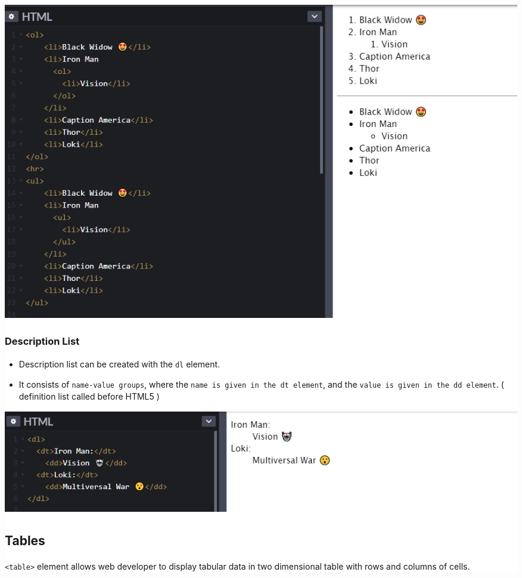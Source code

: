 ![nesting list](/img/nesting-li.png)

### Description List

- Description list can be created with the `dl` element.

- It consists of `name-value groups`, where the `name is given in the dt element`, and the `value is given in the dd element`.
( definition list called before HTML5 )

![description list](/img/dl-tag.png)

## Tables

`<table>` element allows web developer to display tabular data in two dimensional table with rows and columns of cells.
